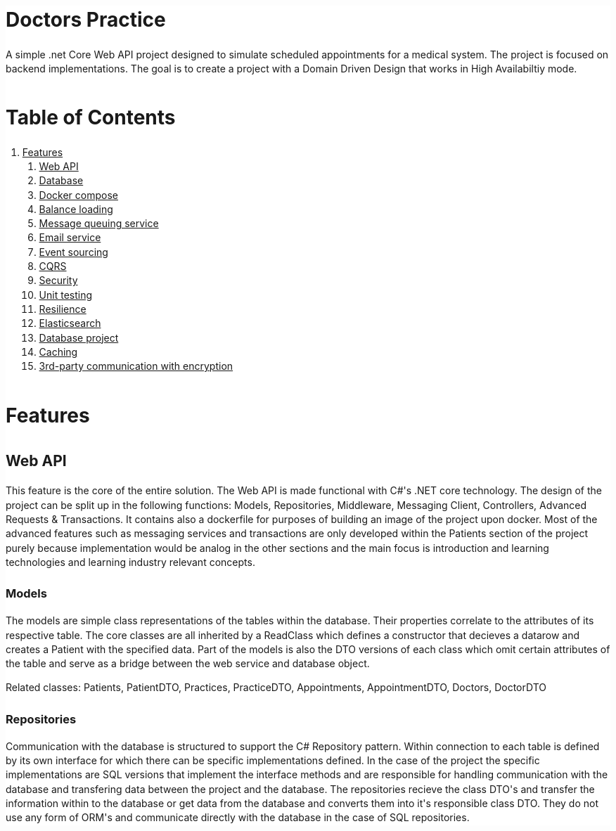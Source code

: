 # **Doctors Practice**
A simple .net Core Web API project designed to simulate scheduled appointments for a medical system. The project is focused on backend implementations. The goal is to create a project with a Domain Driven Design that works in High Availabiltiy mode.

# **Table of Contents**
1. [Features](#Features)
    1. [Web API](#Web-API)
    2. [Database](#Database)
    3. [Docker compose](#Docker)
    4. [Balance loading](#Balance-loading)
    5. [Message queuing service](#Message-queuing-service)
    6. [Email service](#Email-service)
    7. [Event sourcing](#Event-sourcing)
    8. [CQRS](#CQRS)
    9. [Security](#Security)
    10. [Unit testing](#Unit-testing)
    11. [Resilience](#Resilience)
    12. [Elasticsearch](#Elasticsearch)
    13. [Database project](#Database-project)
    14. [Caching](#Caching)
    15. [3rd-party communication with encryption](#3rd-party-communication-with-encryption)
# **Features**
## **Web API**

This feature is the core of the entire solution. The Web API is made functional with C#'s .NET core technology. The design of the project can be split up in the following functions: Models, Repositories, Middleware, Messaging Client,  Controllers, Advanced Requests & Transactions. It contains also a dockerfile for purposes of building an image of the project upon docker. Most of the advanced features such as messaging services and transactions are only developed within the Patients section of the project purely because implementation would be analog in the other sections and the main focus is introduction and learning technologies and learning industry relevant concepts.

### Models
The models are simple class representations of the tables within the database. Their properties correlate to the attributes of its respective table. The core classes are all inherited by a ReadClass which defines a constructor that decieves a datarow and creates a Patient with the specified data. Part of the models is also the DTO versions of each class which omit certain attributes of the table and serve as a bridge between the web service and database object.

Related classes: Patients, PatientDTO, Practices, PracticeDTO, Appointments, AppointmentDTO, Doctors, DoctorDTO

### Repositories
Communication with the database is structured to support the C# Repository pattern. Within connection to each table is defined by its own interface for which there can be specific implementations defined. In the case of the project the specific implementations are SQL versions that implement the interface methods and are responsible for handling communication with the database and transfering data between the project and the database. The repositories recieve the class DTO's and transfer the information within to the database or get data from the database and converts them into it's responsible class DTO. They do not use any form of ORM's and communicate directly with the database in the case of SQL repositories.
